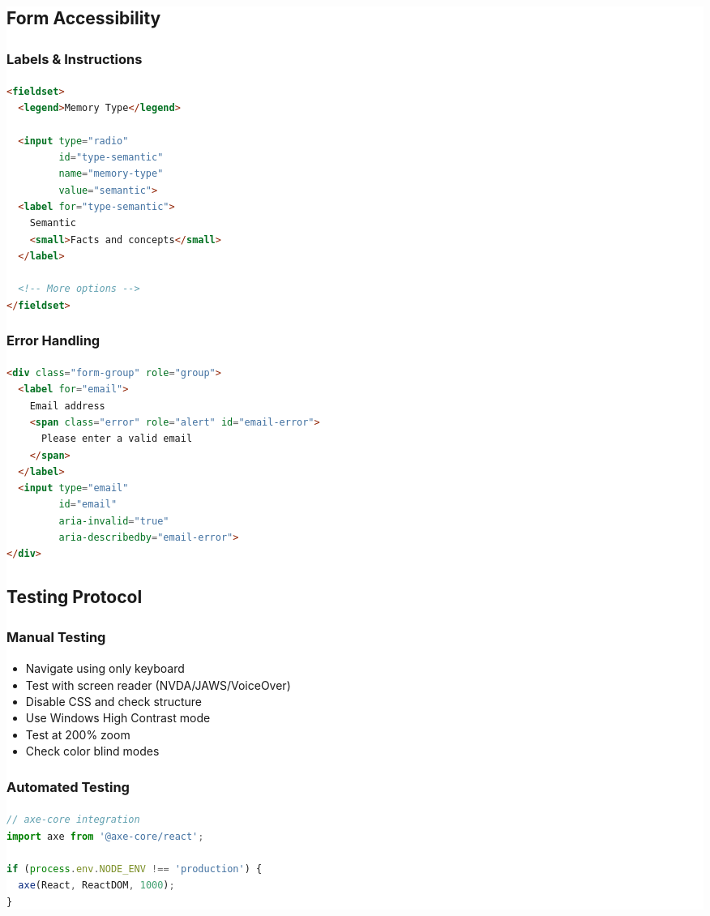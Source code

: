 ## Form Accessibility

### Labels & Instructions
```html
<fieldset>
  <legend>Memory Type</legend>
  
  <input type="radio" 
         id="type-semantic" 
         name="memory-type" 
         value="semantic">
  <label for="type-semantic">
    Semantic
    <small>Facts and concepts</small>
  </label>
  
  <!-- More options -->
</fieldset>
```

### Error Handling
```html
<div class="form-group" role="group">
  <label for="email">
    Email address
    <span class="error" role="alert" id="email-error">
      Please enter a valid email
    </span>
  </label>
  <input type="email" 
         id="email" 
         aria-invalid="true"
         aria-describedby="email-error">
</div>
```

## Testing Protocol

### Manual Testing
- Navigate using only keyboard
- Test with screen reader (NVDA/JAWS/VoiceOver)
- Disable CSS and check structure
- Use Windows High Contrast mode
- Test at 200% zoom
- Check color blind modes

### Automated Testing
```javascript
// axe-core integration
import axe from '@axe-core/react';

if (process.env.NODE_ENV !== 'production') {
  axe(React, ReactDOM, 1000);
}
```
